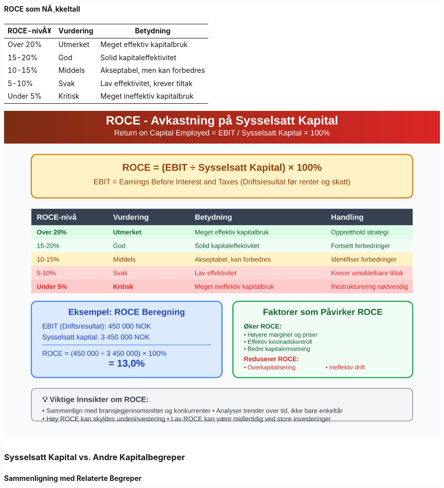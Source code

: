 #### ROCE som NÃ¸kkeltall

| **ROCE-nivÃ¥** | **Vurdering** | **Betydning** |
|---------------|---------------|---------------|
| Over 20% | Utmerket | Meget effektiv kapitalbruk |
| 15-20% | God | Solid kapitaleffektivitet |
| 10-15% | Middels | Akseptabel, men kan forbedres |
| 5-10% | Svak | Lav effektivitet, krever tiltak |
| Under 5% | Kritisk | Meget ineffektiv kapitalbruk |

![Diagram som viser ROCE-analyse og tolkning](roce-analyse.svg)

### Sysselsatt Kapital vs. Andre Kapitalbegreper

#### Sammenligning med Relaterte Begreper
